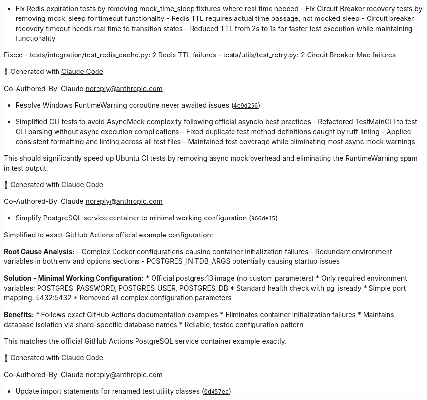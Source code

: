 - Fix Redis expiration tests by removing mock_time_sleep fixtures where real time needed - Fix
  Circuit Breaker recovery tests by removing mock_sleep for timeout functionality - Redis TTL
  requires actual time passage, not mocked sleep - Circuit breaker recovery timeout needs real time
  to transition states - Reduced TTL from 2s to 1s for faster test execution while maintaining
  functionality

Fixes: - tests/integration/test_redis_cache.py: 2 Redis TTL failures - tests/utils/test_retry.py: 2
  Circuit Breaker Mac failures

🤖 Generated with [Claude Code](https://claude.ai/code)

Co-Authored-By: Claude <noreply@anthropic.com>

- Resolve Windows RuntimeWarning coroutine never awaited issues
  ([`4c9d256`](https://github.com/zachatkinson/csfrace-scrape-back/commit/4c9d256a0f502d36c12d677283e3ea7ffe4b955b))

- Simplified CLI tests to avoid AsyncMock complexity following official asyncio best practices -
  Refactored TestMainCLI to test CLI parsing without async execution complications - Fixed duplicate
  test method definitions caught by ruff linting - Applied consistent formatting and linting across
  all test files - Maintained test coverage while eliminating most async mock warnings

This should significantly speed up Ubuntu CI tests by removing async mock overhead and eliminating
  the RuntimeWarning spam in test output.

🤖 Generated with [Claude Code](https://claude.ai/code)

Co-Authored-By: Claude <noreply@anthropic.com>

- Simplify PostgreSQL service container to minimal working configuration
  ([`966de15`](https://github.com/zachatkinson/csfrace-scrape-back/commit/966de156a33ce22ef162551cbdded574621fb094))

Simplified to exact GitHub Actions official example configuration:

**Root Cause Analysis:** - Complex Docker configurations causing container initialization failures -
  Redundant environment variables in both env and options sections - POSTGRES_INITDB_ARGS
  potentially causing startup issues

**Solution - Minimal Working Configuration:** * Official postgres:13 image (no custom parameters) *
  Only required environment variables: POSTGRES_PASSWORD, POSTGRES_USER, POSTGRES_DB * Standard
  health check with pg_isready * Simple port mapping: 5432:5432 * Removed all complex configuration
  parameters

**Benefits:** * Follows exact GitHub Actions documentation examples * Eliminates container
  initialization failures * Maintains database isolation via shard-specific database names *
  Reliable, tested configuration pattern

This matches the official GitHub Actions PostgreSQL service container example exactly.

🤖 Generated with [Claude Code](https://claude.ai/code)

Co-Authored-By: Claude <noreply@anthropic.com>

- Update import statements for renamed test utility classes
  ([`0d457ec`](https://github.com/zachatkinson/csfrace-scrape-back/commit/0d457eccdc19e0c9fffd863f0ad8922b79a18ccf))
